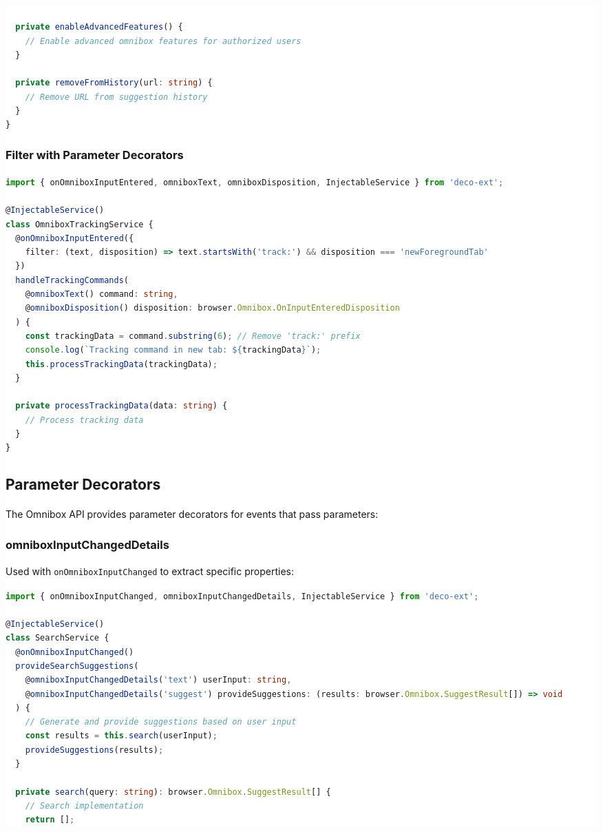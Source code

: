 ```typescript

  private enableAdvancedFeatures() {
    // Enable advanced omnibox features for authorized users
  }

  private removeFromHistory(url: string) {
    // Remove URL from suggestion history
  }
}
```

### Filter with Parameter Decorators

```typescript
import { onOmniboxInputEntered, omniboxText, omniboxDisposition, InjectableService } from 'deco-ext';

@InjectableService()
class OmniboxTrackingService {
  @onOmniboxInputEntered({ 
    filter: (text, disposition) => text.startsWith('track:') && disposition === 'newForegroundTab'
  })
  handleTrackingCommands(
    @omniboxText() command: string,
    @omniboxDisposition() disposition: browser.Omnibox.OnInputEnteredDisposition
  ) {
    const trackingData = command.substring(6); // Remove 'track:' prefix
    console.log(`Tracking command in new tab: ${trackingData}`);
    this.processTrackingData(trackingData);
  }

  private processTrackingData(data: string) {
    // Process tracking data
  }
}
```

## Parameter Decorators

The Omnibox API provides parameter decorators for events that pass parameters:

### omniboxInputChangedDetails

Used with `onOmniboxInputChanged` to extract specific properties:

```typescript
import { onOmniboxInputChanged, omniboxInputChangedDetails, InjectableService } from 'deco-ext';

@InjectableService()
class SearchService {
  @onOmniboxInputChanged()
  provideSearchSuggestions(
    @omniboxInputChangedDetails('text') userInput: string,
    @omniboxInputChangedDetails('suggest') provideSuggestions: (results: browser.Omnibox.SuggestResult[]) => void
  ) {
    // Generate and provide suggestions based on user input
    const results = this.search(userInput);
    provideSuggestions(results);
  }
  
  private search(query: string): browser.Omnibox.SuggestResult[] {
    // Search implementation
    return [];
```